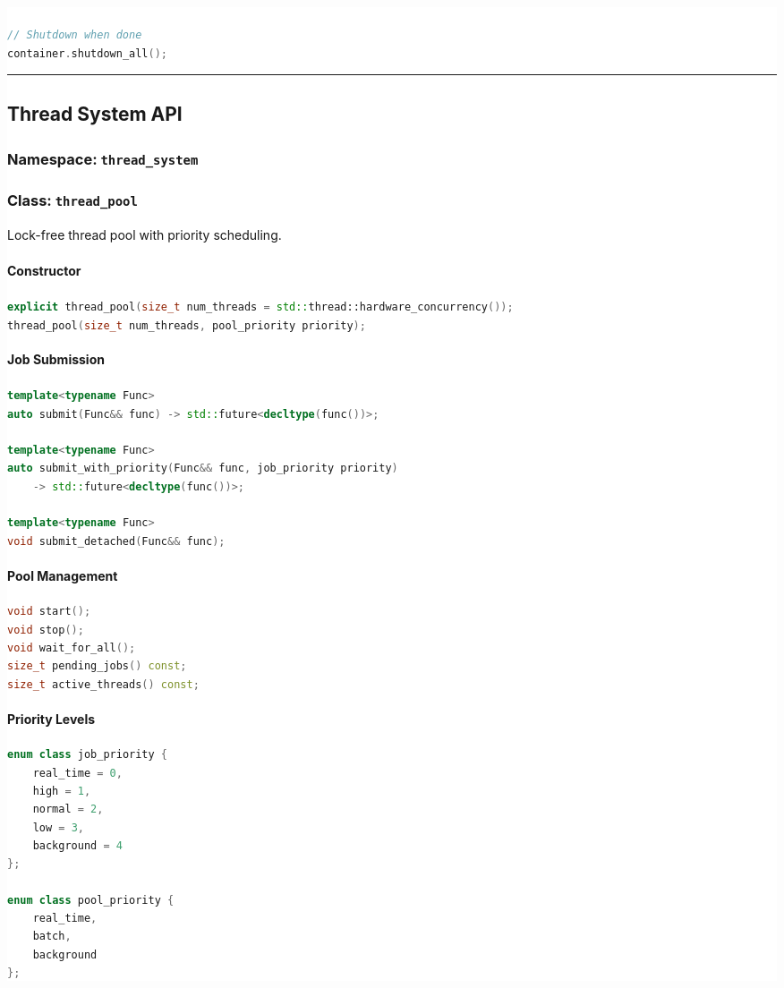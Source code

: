 ```cpp

// Shutdown when done
container.shutdown_all();
```

---

## Thread System API

### Namespace: `thread_system`

### Class: `thread_pool`

Lock-free thread pool with priority scheduling.

#### Constructor
```cpp
explicit thread_pool(size_t num_threads = std::thread::hardware_concurrency());
thread_pool(size_t num_threads, pool_priority priority);
```

#### Job Submission
```cpp
template<typename Func>
auto submit(Func&& func) -> std::future<decltype(func())>;

template<typename Func>
auto submit_with_priority(Func&& func, job_priority priority)
    -> std::future<decltype(func())>;

template<typename Func>
void submit_detached(Func&& func);
```

#### Pool Management
```cpp
void start();
void stop();
void wait_for_all();
size_t pending_jobs() const;
size_t active_threads() const;
```

#### Priority Levels
```cpp
enum class job_priority {
    real_time = 0,
    high = 1,
    normal = 2,
    low = 3,
    background = 4
};

enum class pool_priority {
    real_time,
    batch,
    background
};
```

